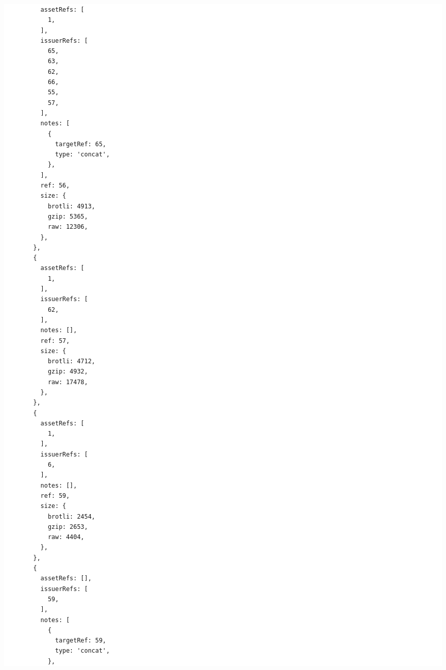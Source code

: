               assetRefs: [
                1,
              ],
              issuerRefs: [
                65,
                63,
                62,
                66,
                55,
                57,
              ],
              notes: [
                {
                  targetRef: 65,
                  type: 'concat',
                },
              ],
              ref: 56,
              size: {
                brotli: 4913,
                gzip: 5365,
                raw: 12306,
              },
            },
            {
              assetRefs: [
                1,
              ],
              issuerRefs: [
                62,
              ],
              notes: [],
              ref: 57,
              size: {
                brotli: 4712,
                gzip: 4932,
                raw: 17478,
              },
            },
            {
              assetRefs: [
                1,
              ],
              issuerRefs: [
                6,
              ],
              notes: [],
              ref: 59,
              size: {
                brotli: 2454,
                gzip: 2653,
                raw: 4404,
              },
            },
            {
              assetRefs: [],
              issuerRefs: [
                59,
              ],
              notes: [
                {
                  targetRef: 59,
                  type: 'concat',
                },